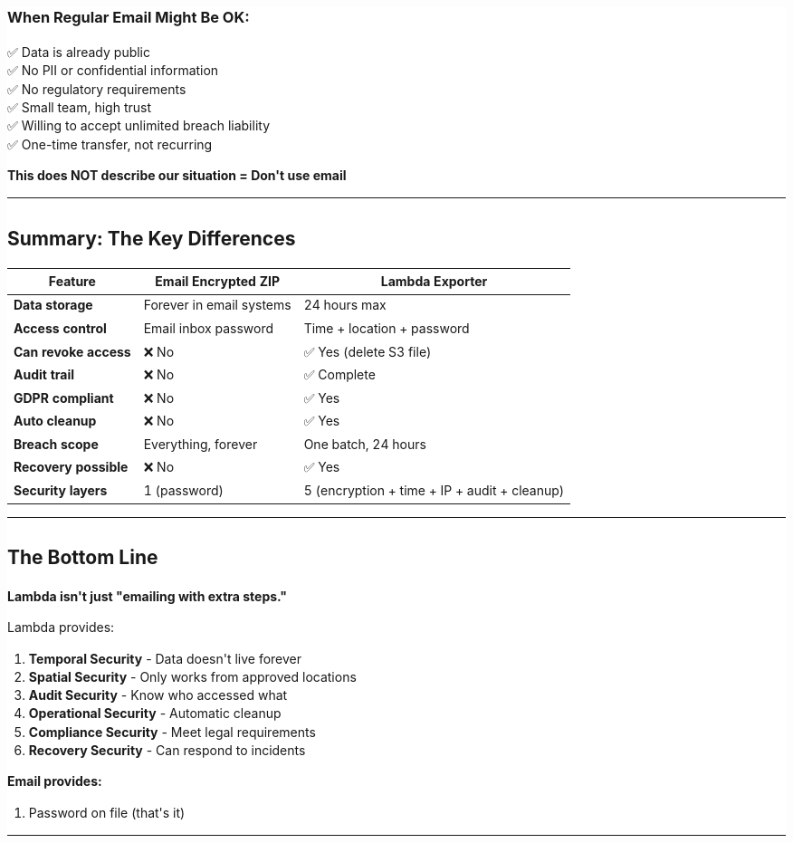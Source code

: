 
### **When Regular Email Might Be OK:**

✅ Data is already public  
✅ No PII or confidential information  
✅ No regulatory requirements  
✅ Small team, high trust  
✅ Willing to accept unlimited breach liability  
✅ One-time transfer, not recurring

**This does NOT describe our situation = Don't use email**

---

## Summary: The Key Differences

| Feature | Email Encrypted ZIP | Lambda Exporter |
|---------|-------------------|-----------------|
| **Data storage** | Forever in email systems | 24 hours max |
| **Access control** | Email inbox password | Time + location + password |
| **Can revoke access** | ❌ No | ✅ Yes (delete S3 file) |
| **Audit trail** | ❌ No | ✅ Complete |
| **GDPR compliant** | ❌ No | ✅ Yes |
| **Auto cleanup** | ❌ No | ✅ Yes |
| **Breach scope** | Everything, forever | One batch, 24 hours |
| **Recovery possible** | ❌ No | ✅ Yes |
| **Security layers** | 1 (password) | 5 (encryption + time + IP + audit + cleanup) |

---

## The Bottom Line

**Lambda isn't just "emailing with extra steps."**

Lambda provides:
1. **Temporal Security** - Data doesn't live forever
2. **Spatial Security** - Only works from approved locations
3. **Audit Security** - Know who accessed what
4. **Operational Security** - Automatic cleanup
5. **Compliance Security** - Meet legal requirements
6. **Recovery Security** - Can respond to incidents

**Email provides:**
1. Password on file (that's it)

---
